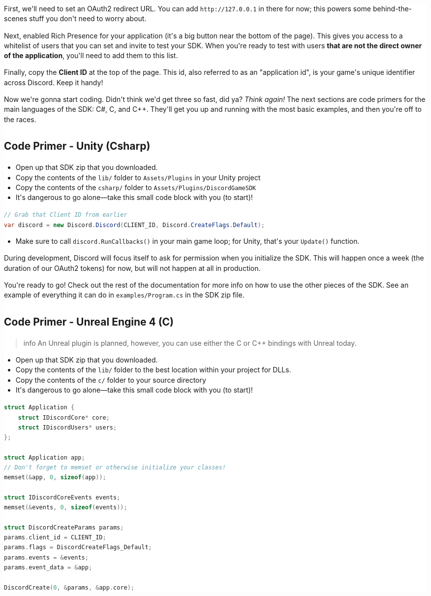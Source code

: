 First, we'll need to set an OAuth2 redirect URL. You can add `http://127.0.0.1` in there for now; this powers some behind-the-scenes stuff you don't need to worry about.

Next, enabled Rich Presence for your application (it's a big button near the bottom of the page). This gives you access to a whitelist of users that you can set and invite to test your SDK. When you're ready to test with users **that are not the direct owner of the application**, you'll need to add them to this list.

Finally, copy the **Client ID** at the top of the page. This id, also referred to as an "application id", is your game's unique identifier across Discord. Keep it handy!

Now we're gonna start coding. Didn't think we'd get three so fast, did ya? _Think again!_ The next sections are code primers for the main languages of the SDK: C#, C, and C++. They'll get you up and running with the most basic examples, and then you're off to the races.

## Code Primer - Unity (Csharp)

- Open up that SDK zip that you downloaded.
- Copy the contents of the `lib/` folder to `Assets/Plugins` in your Unity project
- Copy the contents of the `csharp/` folder to `Assets/Plugins/DiscordGameSDK`
- It's dangerous to go alone—take this small code block with you (to start)!

```cs
// Grab that Client ID from earlier
var discord = new Discord.Discord(CLIENT_ID, Discord.CreateFlags.Default);
```

- Make sure to call `discord.RunCallbacks()` in your main game loop; for Unity, that's your `Update()` function.

During development, Discord will focus itself to ask for permission when you initialize the SDK. This will happen once a week (the duration of our OAuth2 tokens) for now, but will not happen at all in production.

You're ready to go! Check out the rest of the documentation for more info on how to use the other pieces of the SDK. See an example of everything it can do in `examples/Program.cs` in the SDK zip file.

## Code Primer - Unreal Engine 4 (C)

> info
> An Unreal plugin is planned, however, you can use either the C or C++ bindings with Unreal today.

- Open up that SDK zip that you downloaded.
- Copy the contents of the `lib/` folder to the best location within your project for DLLs.
- Copy the contents of the `c/` folder to your source directory
- It's dangerous to go alone—take this small code block with you (to start)!

```c
struct Application {
    struct IDiscordCore* core;
    struct IDiscordUsers* users;
};

struct Application app;
// Don't forget to memset or otherwise initialize your classes!
memset(&app, 0, sizeof(app));

struct IDiscordCoreEvents events;
memset(&events, 0, sizeof(events));

struct DiscordCreateParams params;
params.client_id = CLIENT_ID;
params.flags = DiscordCreateFlags_Default;
params.events = &events;
params.event_data = &app;

DiscordCreate(0, &params, &app.core);
```